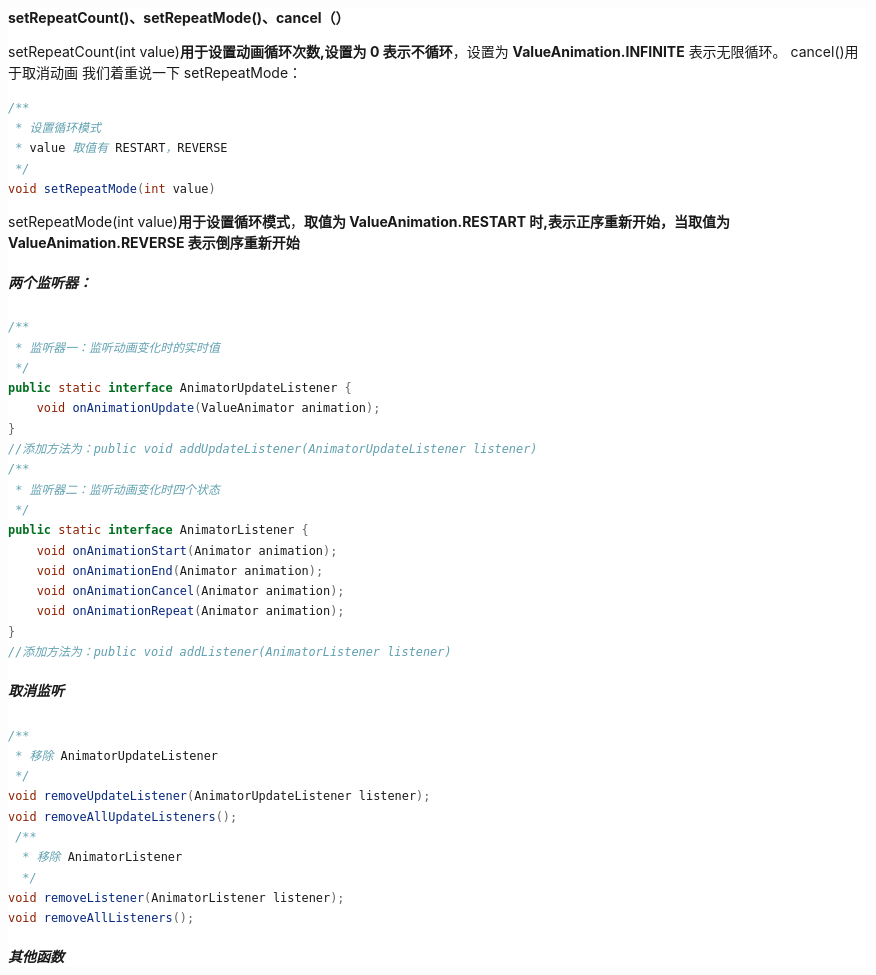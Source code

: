 **setRepeatCount()、setRepeatMode()、cancel（）**

 setRepeatCount(int value)**用于设置动画循环次数,设置为 0 表示不循环**，设置为 **ValueAnimation.INFINITE** 表示无限循环。 cancel()用于取消动画 我们着重说一下 setRepeatMode：

```java
/** 
 * 设置循环模式 
 * value 取值有 RESTART，REVERSE 
 */  
void setRepeatMode(int value) 
```

setRepeatMode(int value)**用于设置循环模式**，**取值为 ValueAnimation.RESTART 时,表示正序重新开始，当取值为 ValueAnimation.REVERSE 表示倒序重新开始**



##### 两个监听器：

```java
/** 
 * 监听器一：监听动画变化时的实时值 
 */  
public static interface AnimatorUpdateListener {  
    void onAnimationUpdate(ValueAnimator animation);  
}  
//添加方法为：public void addUpdateListener(AnimatorUpdateListener listener)  
/** 
 * 监听器二：监听动画变化时四个状态 
 */  
public static interface AnimatorListener {  
    void onAnimationStart(Animator animation);  
    void onAnimationEnd(Animator animation);  
    void onAnimationCancel(Animator animation);  
    void onAnimationRepeat(Animator animation);  
}  
//添加方法为：public void addListener(AnimatorListener listener)  
```

##### **取消监听**

```java
/** 
 * 移除 AnimatorUpdateListener 
 */  
void removeUpdateListener(AnimatorUpdateListener listener);  
void removeAllUpdateListeners();  
 /** 
  * 移除 AnimatorListener 
  */  
void removeListener(AnimatorListener listener);  
void removeAllListeners();
```

##### 其他函数
